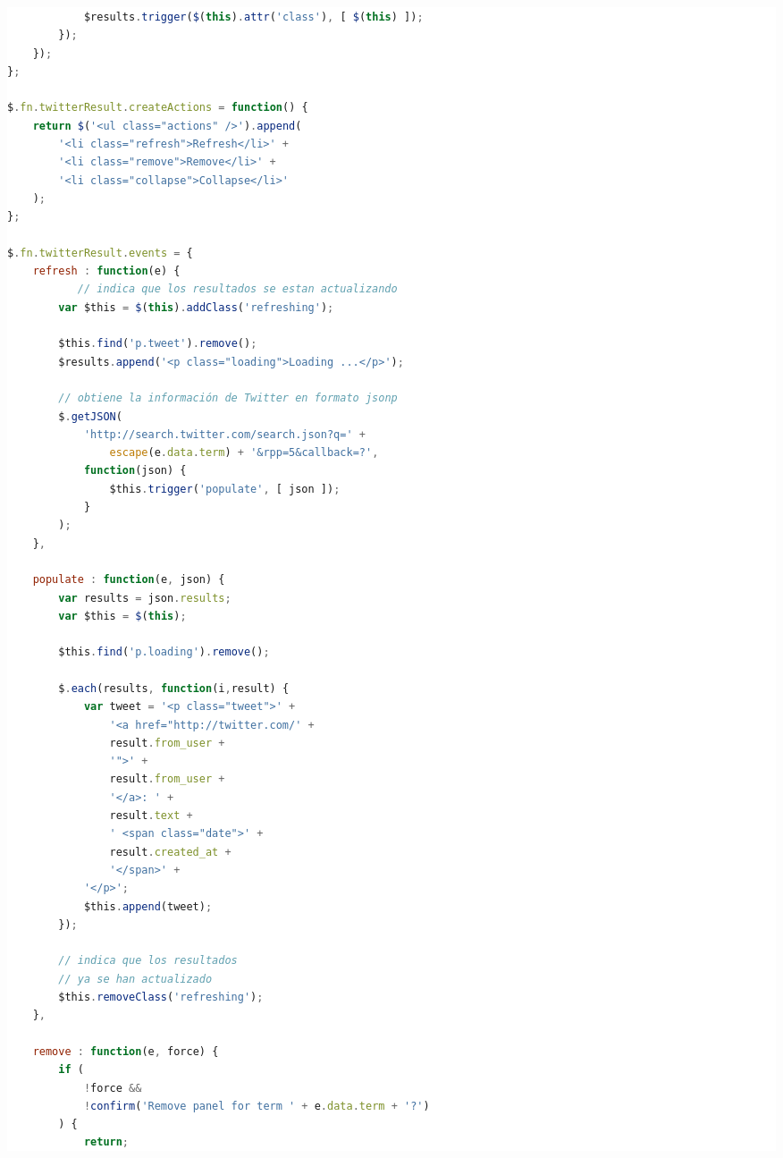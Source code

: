 ```javascript
            $results.trigger($(this).attr('class'), [ $(this) ]);
        });
    });
};

$.fn.twitterResult.createActions = function() {
    return $('<ul class="actions" />').append(
        '<li class="refresh">Refresh</li>' +
        '<li class="remove">Remove</li>' +
        '<li class="collapse">Collapse</li>'
    );
};

$.fn.twitterResult.events = {
    refresh : function(e) {
           // indica que los resultados se estan actualizando
        var $this = $(this).addClass('refreshing');

        $this.find('p.tweet').remove();
        $results.append('<p class="loading">Loading ...</p>');

        // obtiene la información de Twitter en formato jsonp
        $.getJSON(
            'http://search.twitter.com/search.json?q=' +
                escape(e.data.term) + '&rpp=5&callback=?',
            function(json) {
                $this.trigger('populate', [ json ]);
            }
        );
    },

    populate : function(e, json) {
        var results = json.results;
        var $this = $(this);

        $this.find('p.loading').remove();

        $.each(results, function(i,result) {
            var tweet = '<p class="tweet">' +
                '<a href="http://twitter.com/' +
                result.from_user +
                '">' +
                result.from_user +
                '</a>: ' +
                result.text +
                ' <span class="date">' +
                result.created_at +
                '</span>' +
            '</p>';
            $this.append(tweet);
        });

        // indica que los resultados
        // ya se han actualizado
        $this.removeClass('refreshing');
    },

    remove : function(e, force) {
        if (
            !force &&
            !confirm('Remove panel for term ' + e.data.term + '?')
        ) {
            return;
```